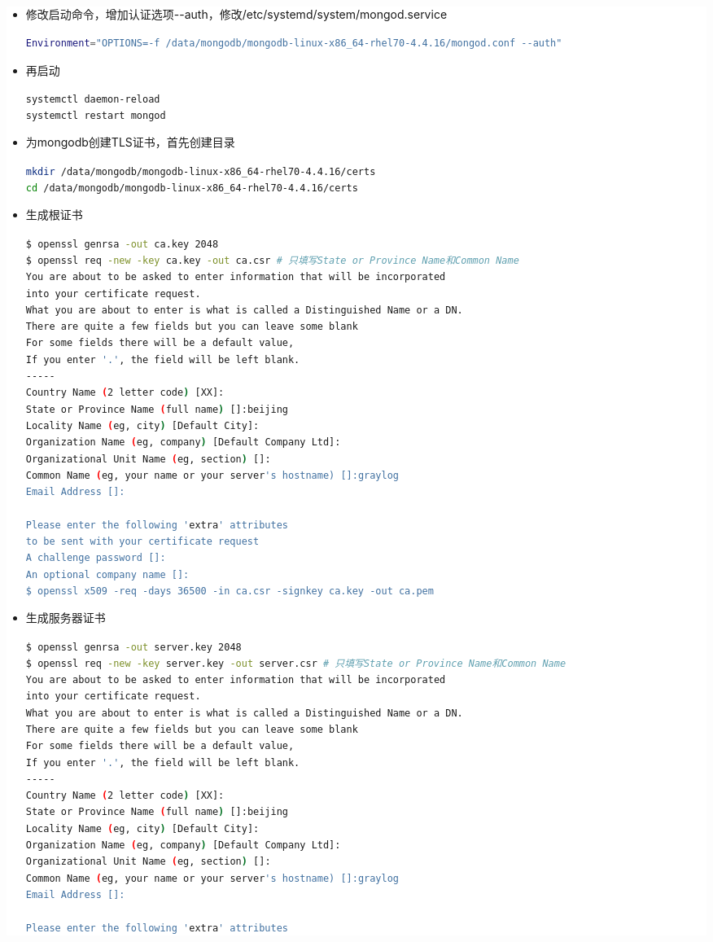 + 修改启动命令，增加认证选项--auth，修改/etc/systemd/system/mongod.service

  ``` bash
  Environment="OPTIONS=-f /data/mongodb/mongodb-linux-x86_64-rhel70-4.4.16/mongod.conf --auth"
  ```

+ 再启动

  ``` bash
  systemctl daemon-reload
  systemctl restart mongod
  ```

+ 为mongodb创建TLS证书，首先创建目录

  ``` bash
  mkdir /data/mongodb/mongodb-linux-x86_64-rhel70-4.4.16/certs
  cd /data/mongodb/mongodb-linux-x86_64-rhel70-4.4.16/certs
  ```

+ 生成根证书

  ``` bash
  $ openssl genrsa -out ca.key 2048
  $ openssl req -new -key ca.key -out ca.csr # 只填写State or Province Name和Common Name
  You are about to be asked to enter information that will be incorporated
  into your certificate request.
  What you are about to enter is what is called a Distinguished Name or a DN.
  There are quite a few fields but you can leave some blank
  For some fields there will be a default value,
  If you enter '.', the field will be left blank.
  -----
  Country Name (2 letter code) [XX]:
  State or Province Name (full name) []:beijing
  Locality Name (eg, city) [Default City]:
  Organization Name (eg, company) [Default Company Ltd]:
  Organizational Unit Name (eg, section) []:
  Common Name (eg, your name or your server's hostname) []:graylog
  Email Address []:
  
  Please enter the following 'extra' attributes
  to be sent with your certificate request
  A challenge password []:
  An optional company name []:
  $ openssl x509 -req -days 36500 -in ca.csr -signkey ca.key -out ca.pem
  ```

  

+ 生成服务器证书

  ``` bash
  $ openssl genrsa -out server.key 2048
  $ openssl req -new -key server.key -out server.csr # 只填写State or Province Name和Common Name
  You are about to be asked to enter information that will be incorporated
  into your certificate request.
  What you are about to enter is what is called a Distinguished Name or a DN.
  There are quite a few fields but you can leave some blank
  For some fields there will be a default value,
  If you enter '.', the field will be left blank.
  -----
  Country Name (2 letter code) [XX]:
  State or Province Name (full name) []:beijing
  Locality Name (eg, city) [Default City]:
  Organization Name (eg, company) [Default Company Ltd]:
  Organizational Unit Name (eg, section) []:
  Common Name (eg, your name or your server's hostname) []:graylog
  Email Address []:
  
  Please enter the following 'extra' attributes
  ```